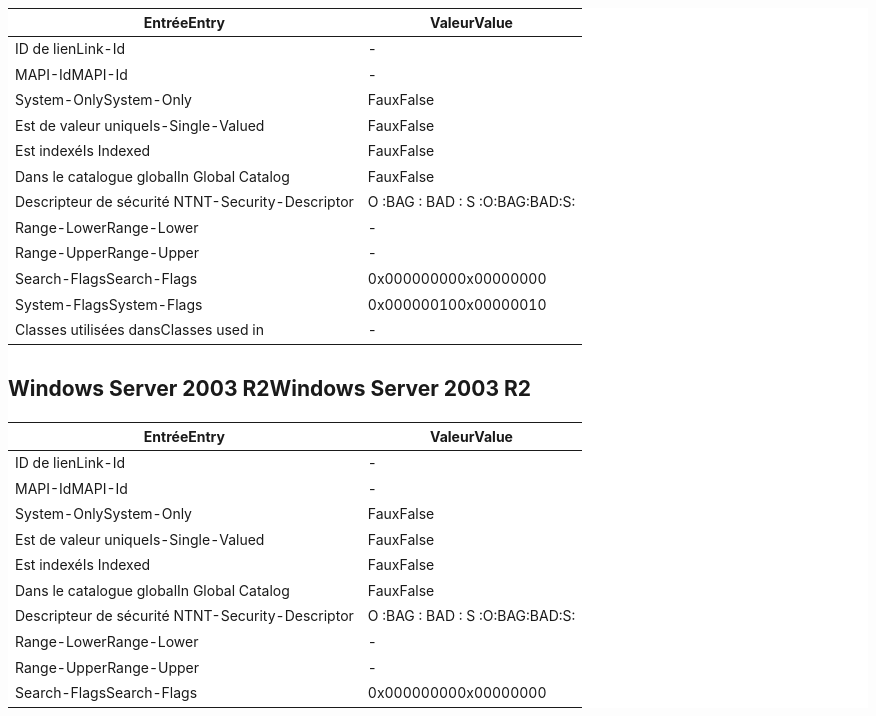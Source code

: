 

| <span data-ttu-id="e5aad-152">Entrée</span><span class="sxs-lookup"><span data-stu-id="e5aad-152">Entry</span></span> | <span data-ttu-id="e5aad-153">Valeur</span><span class="sxs-lookup"><span data-stu-id="e5aad-153">Value</span></span> |
|------------------------|--------------|
| <span data-ttu-id="e5aad-154">ID de lien</span><span class="sxs-lookup"><span data-stu-id="e5aad-154">Link-Id</span></span>                | \-           |
| <span data-ttu-id="e5aad-155">MAPI-Id</span><span class="sxs-lookup"><span data-stu-id="e5aad-155">MAPI-Id</span></span>                | \-           |
| <span data-ttu-id="e5aad-156">System-Only</span><span class="sxs-lookup"><span data-stu-id="e5aad-156">System-Only</span></span>            | <span data-ttu-id="e5aad-157">Faux</span><span class="sxs-lookup"><span data-stu-id="e5aad-157">False</span></span>        |
| <span data-ttu-id="e5aad-158">Est de valeur unique</span><span class="sxs-lookup"><span data-stu-id="e5aad-158">Is-Single-Valued</span></span>       | <span data-ttu-id="e5aad-159">Faux</span><span class="sxs-lookup"><span data-stu-id="e5aad-159">False</span></span>        |
| <span data-ttu-id="e5aad-160">Est indexé</span><span class="sxs-lookup"><span data-stu-id="e5aad-160">Is Indexed</span></span>             | <span data-ttu-id="e5aad-161">Faux</span><span class="sxs-lookup"><span data-stu-id="e5aad-161">False</span></span>        |
| <span data-ttu-id="e5aad-162">Dans le catalogue global</span><span class="sxs-lookup"><span data-stu-id="e5aad-162">In Global Catalog</span></span>      | <span data-ttu-id="e5aad-163">Faux</span><span class="sxs-lookup"><span data-stu-id="e5aad-163">False</span></span>        |
| <span data-ttu-id="e5aad-164">Descripteur de sécurité NT</span><span class="sxs-lookup"><span data-stu-id="e5aad-164">NT-Security-Descriptor</span></span> | <span data-ttu-id="e5aad-165">O :BAG : BAD : S :</span><span class="sxs-lookup"><span data-stu-id="e5aad-165">O:BAG:BAD:S:</span></span> |
| <span data-ttu-id="e5aad-166">Range-Lower</span><span class="sxs-lookup"><span data-stu-id="e5aad-166">Range-Lower</span></span>            | \-           |
| <span data-ttu-id="e5aad-167">Range-Upper</span><span class="sxs-lookup"><span data-stu-id="e5aad-167">Range-Upper</span></span>            | \-           |
| <span data-ttu-id="e5aad-168">Search-Flags</span><span class="sxs-lookup"><span data-stu-id="e5aad-168">Search-Flags</span></span>           | <span data-ttu-id="e5aad-169">0x00000000</span><span class="sxs-lookup"><span data-stu-id="e5aad-169">0x00000000</span></span>   |
| <span data-ttu-id="e5aad-170">System-Flags</span><span class="sxs-lookup"><span data-stu-id="e5aad-170">System-Flags</span></span>           | <span data-ttu-id="e5aad-171">0x00000010</span><span class="sxs-lookup"><span data-stu-id="e5aad-171">0x00000010</span></span>   |
| <span data-ttu-id="e5aad-172">Classes utilisées dans</span><span class="sxs-lookup"><span data-stu-id="e5aad-172">Classes used in</span></span>        | \-           |



## <a name="windows-server-2003-r2"></a><span data-ttu-id="e5aad-173">Windows Server 2003 R2</span><span class="sxs-lookup"><span data-stu-id="e5aad-173">Windows Server 2003 R2</span></span>



| <span data-ttu-id="e5aad-174">Entrée</span><span class="sxs-lookup"><span data-stu-id="e5aad-174">Entry</span></span> | <span data-ttu-id="e5aad-175">Valeur</span><span class="sxs-lookup"><span data-stu-id="e5aad-175">Value</span></span> |
|------------------------|--------------|
| <span data-ttu-id="e5aad-176">ID de lien</span><span class="sxs-lookup"><span data-stu-id="e5aad-176">Link-Id</span></span>                | \-           |
| <span data-ttu-id="e5aad-177">MAPI-Id</span><span class="sxs-lookup"><span data-stu-id="e5aad-177">MAPI-Id</span></span>                | \-           |
| <span data-ttu-id="e5aad-178">System-Only</span><span class="sxs-lookup"><span data-stu-id="e5aad-178">System-Only</span></span>            | <span data-ttu-id="e5aad-179">Faux</span><span class="sxs-lookup"><span data-stu-id="e5aad-179">False</span></span>        |
| <span data-ttu-id="e5aad-180">Est de valeur unique</span><span class="sxs-lookup"><span data-stu-id="e5aad-180">Is-Single-Valued</span></span>       | <span data-ttu-id="e5aad-181">Faux</span><span class="sxs-lookup"><span data-stu-id="e5aad-181">False</span></span>        |
| <span data-ttu-id="e5aad-182">Est indexé</span><span class="sxs-lookup"><span data-stu-id="e5aad-182">Is Indexed</span></span>             | <span data-ttu-id="e5aad-183">Faux</span><span class="sxs-lookup"><span data-stu-id="e5aad-183">False</span></span>        |
| <span data-ttu-id="e5aad-184">Dans le catalogue global</span><span class="sxs-lookup"><span data-stu-id="e5aad-184">In Global Catalog</span></span>      | <span data-ttu-id="e5aad-185">Faux</span><span class="sxs-lookup"><span data-stu-id="e5aad-185">False</span></span>        |
| <span data-ttu-id="e5aad-186">Descripteur de sécurité NT</span><span class="sxs-lookup"><span data-stu-id="e5aad-186">NT-Security-Descriptor</span></span> | <span data-ttu-id="e5aad-187">O :BAG : BAD : S :</span><span class="sxs-lookup"><span data-stu-id="e5aad-187">O:BAG:BAD:S:</span></span> |
| <span data-ttu-id="e5aad-188">Range-Lower</span><span class="sxs-lookup"><span data-stu-id="e5aad-188">Range-Lower</span></span>            | \-           |
| <span data-ttu-id="e5aad-189">Range-Upper</span><span class="sxs-lookup"><span data-stu-id="e5aad-189">Range-Upper</span></span>            | \-           |
| <span data-ttu-id="e5aad-190">Search-Flags</span><span class="sxs-lookup"><span data-stu-id="e5aad-190">Search-Flags</span></span>           | <span data-ttu-id="e5aad-191">0x00000000</span><span class="sxs-lookup"><span data-stu-id="e5aad-191">0x00000000</span></span>   |